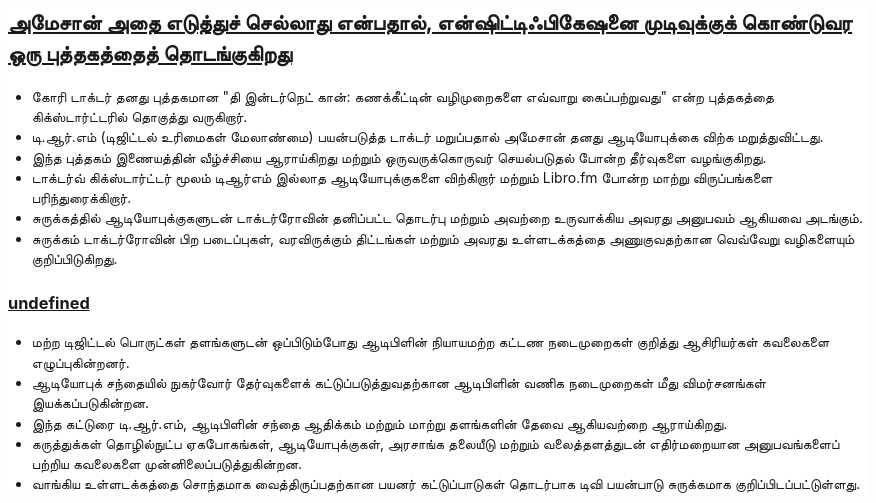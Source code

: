 ## [அமேசான் அதை எடுத்துச் செல்லாது என்பதால், என்ஷிட்டிஃபிகேஷனை முடிவுக்குக் கொண்டுவர ஒரு புத்தகத்தைத் தொடங்குகிறது](https://pluralistic.net/2023/07/31/seize-the-means-of-computation/#the-internet-con)

- கோரி டாக்டர் தனது புத்தகமான "தி இன்டர்நெட் கான்: கணக்கீட்டின் வழிமுறைகளை எவ்வாறு கைப்பற்றுவது" என்ற புத்தகத்தை கிக்ஸ்டார்ட்டரில் தொகுத்து வருகிறார்.
- டி.ஆர்.எம் (டிஜிட்டல் உரிமைகள் மேலாண்மை) பயன்படுத்த டாக்டர் மறுப்பதால் அமேசான் தனது ஆடியோபுக்கை விற்க மறுத்துவிட்டது.
- இந்த புத்தகம் இணையத்தின் வீழ்ச்சியை ஆராய்கிறது மற்றும் ஒருவருக்கொருவர் செயல்படுதல் போன்ற தீர்வுகளை வழங்குகிறது.
- டாக்டர்வ் கிக்ஸ்டார்ட்டர் மூலம் டிஆர்எம் இல்லாத ஆடியோபுக்குகளை விற்கிறார் மற்றும் Libro.fm போன்ற மாற்று விருப்பங்களை பரிந்துரைக்கிறார்.
- சுருக்கத்தில் ஆடியோபுக்குகளுடன் டாக்டர்ரோவின் தனிப்பட்ட தொடர்பு மற்றும் அவற்றை உருவாக்கிய அவரது அனுபவம் ஆகியவை அடங்கும்.
- சுருக்கம் டாக்டர்ரோவின் பிற படைப்புகள், வரவிருக்கும் திட்டங்கள் மற்றும் அவரது உள்ளடக்கத்தை அணுகுவதற்கான வெவ்வேறு வழிகளையும் குறிப்பிடுகிறது.

### [undefined](https://news.ycombinator.com/item?id=36974082)

- மற்ற டிஜிட்டல் பொருட்கள் தளங்களுடன் ஒப்பிடும்போது ஆடிபிளின் நியாயமற்ற கட்டண நடைமுறைகள் குறித்து ஆசிரியர்கள் கவலைகளை எழுப்புகின்றனர்.
- ஆடியோபுக் சந்தையில் நுகர்வோர் தேர்வுகளைக் கட்டுப்படுத்துவதற்கான ஆடிபிளின் வணிக நடைமுறைகள் மீது விமர்சனங்கள் இயக்கப்படுகின்றன.
- இந்த கட்டுரை டி.ஆர்.எம், ஆடிபிளின் சந்தை ஆதிக்கம் மற்றும் மாற்று தளங்களின் தேவை ஆகியவற்றை ஆராய்கிறது.
- கருத்துக்கள் தொழில்நுட்ப ஏகபோகங்கள், ஆடியோபுக்குகள், அரசாங்க தலையீடு மற்றும் வலைத்தளத்துடன் எதிர்மறையான அனுபவங்களைப் பற்றிய கவலைகளை முன்னிலைப்படுத்துகின்றன.
- வாங்கிய உள்ளடக்கத்தை சொந்தமாக வைத்திருப்பதற்கான பயனர் கட்டுப்பாடுகள் தொடர்பாக டிவி பயன்பாடு சுருக்கமாக குறிப்பிடப்பட்டுள்ளது.
